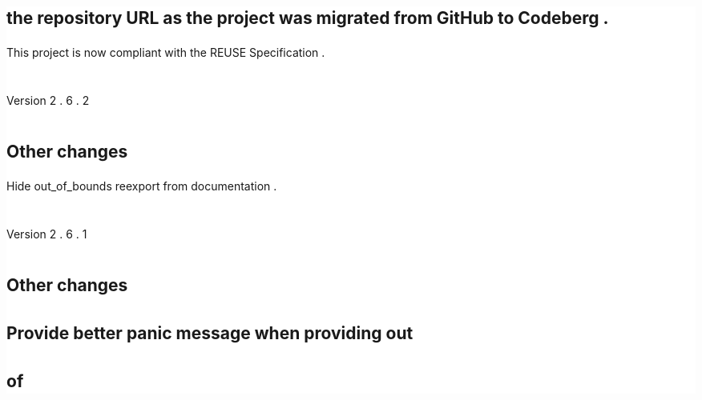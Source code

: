 the
repository
URL
as
the
project
was
migrated
from
GitHub
to
Codeberg
.
-
This
project
is
now
compliant
with
the
REUSE
Specification
.
#
Version
2
.
6
.
2
#
#
Other
changes
-
Hide
out_of_bounds
reexport
from
documentation
.
#
Version
2
.
6
.
1
#
#
Other
changes
-
Provide
better
panic
message
when
providing
out
-
of
-